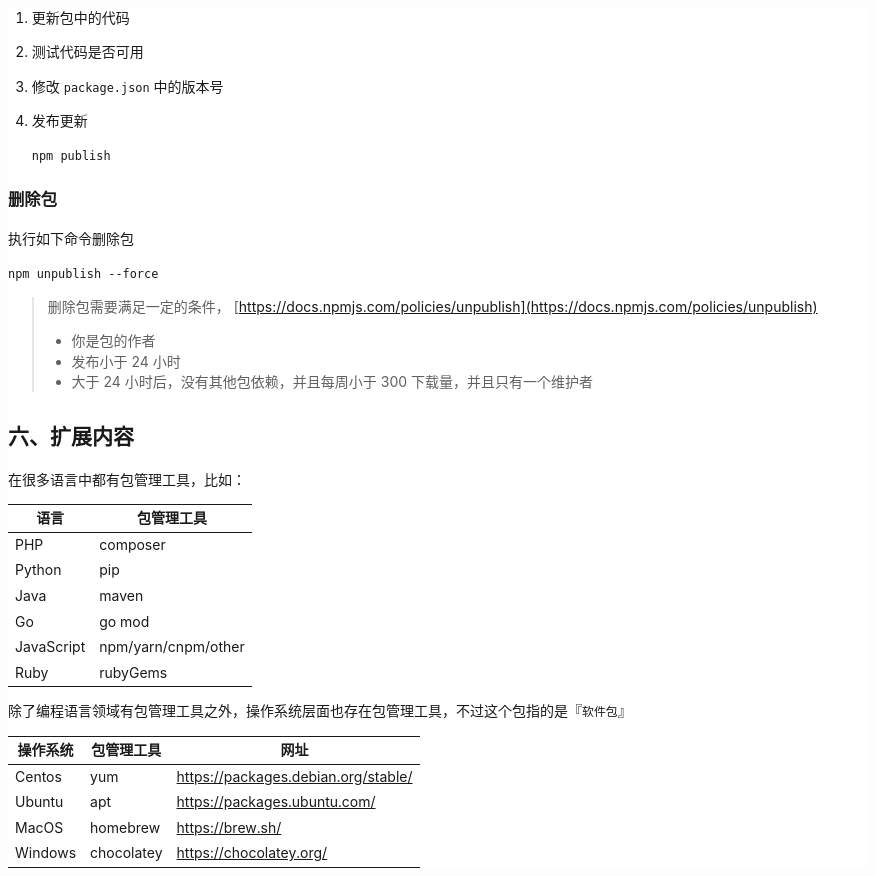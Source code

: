 1. 更新包中的代码

2. 测试代码是否可用

3. 修改 `package.json` 中的版本号

4. 发布更新

   ```shell
   npm publish
   ```

### 删除包

执行如下命令删除包

```shell
npm unpublish --force
```

> 删除包需要满足一定的条件， [https://docs.npmjs.com/policies/unpublish](https://docs.npmjs.com/policies/unpublish)
>
> - 你是包的作者
> - 发布小于 24 小时
> - 大于 24 小时后，没有其他包依赖，并且每周小于 300 下载量，并且只有一个维护者

## 六、扩展内容

在很多语言中都有包管理工具，比如：

| 语言       | 包管理工具          |
| ---------- | ------------------- |
| PHP        | composer            |
| Python     | pip                 |
| Java       | maven               |
| Go         | go mod              |
| JavaScript | npm/yarn/cnpm/other |
| Ruby       | rubyGems            |

除了编程语言领域有包管理工具之外，操作系统层面也存在包管理工具，不过这个包指的是『`软件包`』

| 操作系统 | 包管理工具 | 网址                                |
| -------- | ---------- | ----------------------------------- |
| Centos   | yum        | https://packages.debian.org/stable/ |
| Ubuntu   | apt        | https://packages.ubuntu.com/        |
| MacOS    | homebrew   | https://brew.sh/                    |
| Windows  | chocolatey | https://chocolatey.org/             |
